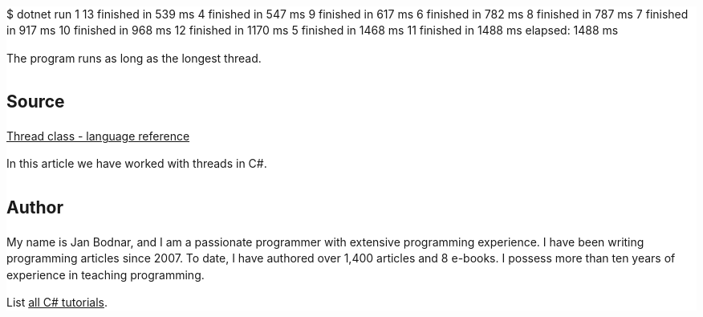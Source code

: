 $ dotnet run
1
13 finished in 539 ms
4 finished in 547 ms
9 finished in 617 ms
6 finished in 782 ms
8 finished in 787 ms
7 finished in 917 ms
10 finished in 968 ms
12 finished in 1170 ms
5 finished in 1468 ms
11 finished in 1488 ms
elapsed: 1488 ms

The program runs as long as the longest thread.

## Source

[Thread class - language reference](https://learn.microsoft.com/en-us/dotnet/api/system.threading.thread?view=net-8.0)

In this article we have worked with threads in C#. 

## Author

My name is Jan Bodnar, and I am a passionate programmer with extensive
programming experience. I have been writing programming articles since 2007.
To date, I have authored over 1,400 articles and 8 e-books. I possess more
than ten years of experience in teaching programming.

List [all C# tutorials](/csharp/).